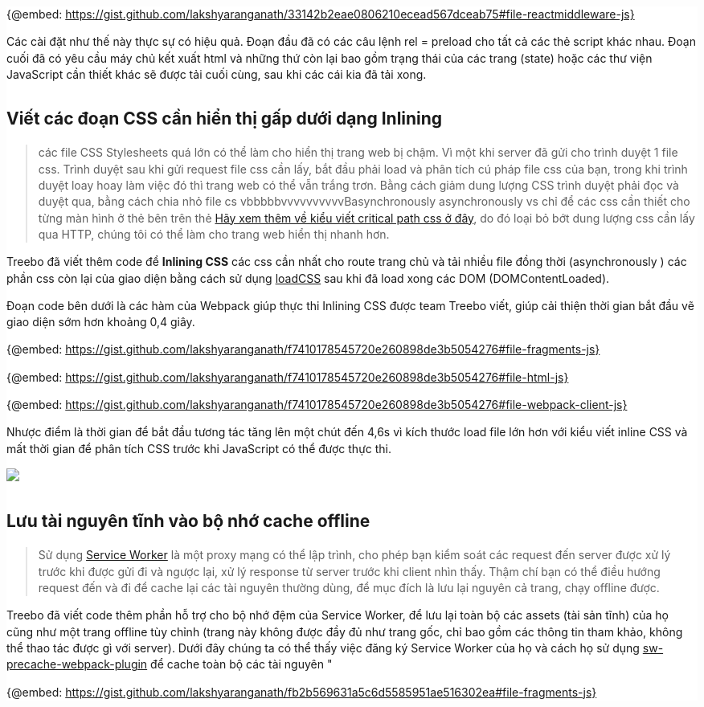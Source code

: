 {@embed: https://gist.github.com/lakshyaranganath/33142b2eae0806210ecead567dceab75#file-reactmiddleware-js}

Các cài đặt như thế này thực sự có hiệu quả. Đoạn đầu đã có các câu lệnh rel = preload cho tất cả các thẻ script khác nhau. Đoạn cuối đã có yêu cầu máy chủ kết xuất html và những thứ còn lại bao gồm trạng thái của các trang (state) hoặc các thư viện JavaScript cần thiết khác sẽ được tải cuối cùng, sau khi các cái kia đã tải xong.

## Viết các đoạn CSS cần hiển thị gấp dưới dạng Inlining

> các file CSS Stylesheets quá lớn có thể làm cho hiển thị trang web bị chậm. Vì một khi server đã gửi cho trình duyệt 1 file css. Trình duyệt sau khi gửi request file css cần lấy, bắt đầu phải load và phân tích cú pháp file css của bạn, trong khi trình duyệt loay hoay làm việc đó thì trang web có thể vẫn trắng trơn. Bằng cách giảm dung lượng CSS trình duyệt phải đọc và duyệt qua, bằng cách chia nhỏ file cs vbbbbbvvvvvvvvvvBasynchronously asynchronously vs chỉ để các css cần thiết cho từng màn hình ở thẻ <head> bên trên thẻ <body>  [Hãy xem thêm về kiểu viết critical path css ở đây](https://jonassebastianohlsson.com/criticalpathcssgenerator/#what-is), do đó loại bỏ bớt dung lượng css cần lấy qua HTTP, chúng tôi có thể làm cho trang web hiển thị nhanh hơn.

Treebo đã viết thêm code để **Inlining CSS** các css cần nhất cho route trang chủ và tải nhiều file đồng thời (asynchronously ) các phần css còn lại của giao diện bằng cách sử dụng [loadCSS](https://github.com/filamentgroup/loadCSS) sau khi đã load xong các DOM (DOMContentLoaded).

Đoạn code bên dưới là các hàm của Webpack giúp thực thi Inlining CSS được team Treebo viết, giúp cải thiện thời gian bắt đầu vẽ giao diện sớm hơn khoảng 0,4 giây.

{@embed: https://gist.github.com/lakshyaranganath/f7410178545720e260898de3b5054276#file-fragments-js}

{@embed: https://gist.github.com/lakshyaranganath/f7410178545720e260898de3b5054276#file-html-js}

{@embed: https://gist.github.com/lakshyaranganath/f7410178545720e260898de3b5054276#file-webpack-client-js}

Nhược điểm là thời gian để bắt đầu tương tác tăng lên một chút đến 4,6s vì kích thước load file lớn hơn với kiểu viết inline CSS và mất thời gian để phân tích CSS trước khi JavaScript có thể được thực thi.

![](https://cdn-images-1.medium.com/max/2000/1*pnXHVJYx4wnb5NogNcBcTg.png)

## Lưu tài nguyên tĩnh vào bộ nhớ cache offline

> Sử dụng [Service Worker](https://developers.google.com/web/fundamentals/getting-started/primers/service-workers) là một proxy mạng có thể lập trình, cho phép bạn kiểm soát các request đến server được xử lý trước khi được gửi đi và ngược lại, xử lý response từ server trước khi client nhìn thấy. Thậm chí bạn có thể điều hướng request đến và đi để cache lại các tài nguyên thường dùng, để mục đích là lưu lại nguyên cả trang, chạy offline được.

Treebo đã viết code thêm phần hỗ trợ cho bộ nhớ đệm của Service Worker, để lưu lại toàn bộ các assets (tài sản tĩnh) của họ cũng như một trang offline tùy chỉnh (trang này không được đầy đủ như trang gốc, chỉ bao gồm các thông tin tham khảo, không thể thao tác được gì với server). Dưới đây chúng ta có thể thấy việc đăng ký Service Worker của họ và cách họ sử dụng [sw-precache-webpack-plugin](https://www.npmjs.com/package/sw-precache-webpack-plugin) để cache toàn bộ các tài nguyên "

{@embed: https://gist.github.com/lakshyaranganath/fb2b569631a5c6d5585951ae516302ea#file-fragments-js}
